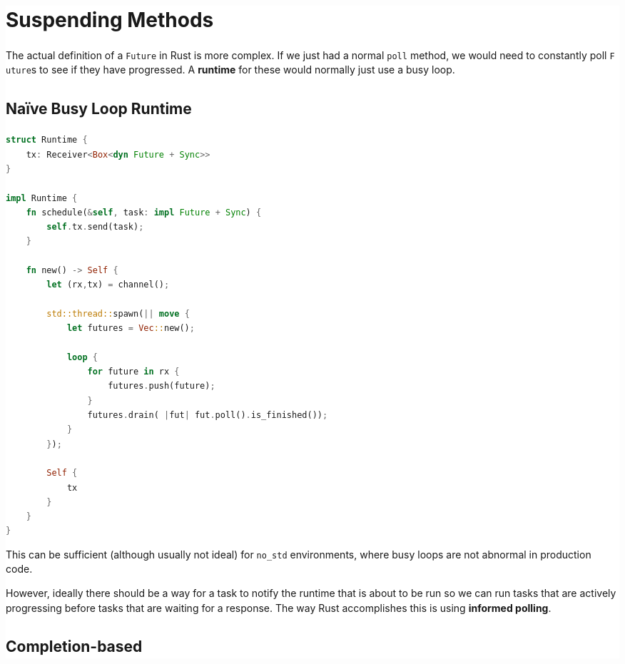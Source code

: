 # Suspending Methods

The actual definition of a `Future` in Rust is more complex. If we just had a normal `poll` method, we would need
to constantly poll `Future`s to see if they have progressed. A **runtime** for these would normally just use
a busy loop.

## Naïve Busy Loop Runtime

```rust
struct Runtime {
    tx: Receiver<Box<dyn Future + Sync>>
}

impl Runtime {
    fn schedule(&self, task: impl Future + Sync) {
        self.tx.send(task);
    }

    fn new() -> Self {
        let (rx,tx) = channel();

        std::thread::spawn(|| move {
            let futures = Vec::new();

            loop {
                for future in rx {
                    futures.push(future);
                }
                futures.drain( |fut| fut.poll().is_finished());
            }
        });

        Self {
            tx
        }
    }
}

```

This can be sufficient (although usually not ideal) for `no_std` environments,
where busy loops are not abnormal in production code.

However, ideally there should be a way for a task to notify the runtime that is about to be run so we can run tasks
that are actively progressing before tasks that are waiting for a response. The way Rust accomplishes this is using **informed polling**.


## Completion-based
